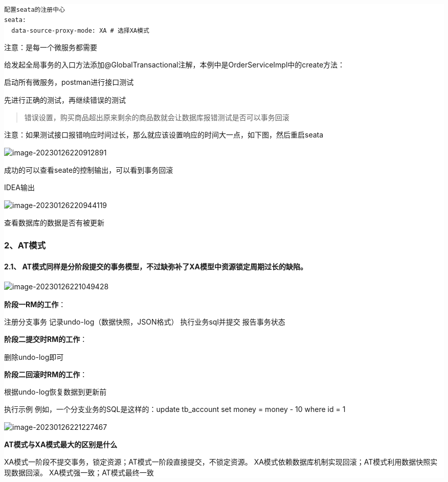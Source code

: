 ```
配置seata的注册中心
seata:
  data-source-proxy-mode: XA # 选择XA模式
```

注意：是每一个微服务都需要

给发起全局事务的入口方法添加@GlobalTransactional注解，本例中是OrderServiceImpl中的create方法：

启动所有微服务，postman进行接口测试

先进行正确的测试，再继续错误的测试

> 错误设置，购买商品超出原来剩余的商品数就会让数据库报错测试是否可以事务回滚

注意：如果测试接口报错响应时间过长，那么就应该设置响应的时间大一点，如下图，然后重启seata

![image-20230126220912891](https://bucket-typora-kw.oss-cn-beijing.aliyuncs.com/typora-image/image-20230126220912891.png)

成功的可以查看seate的控制输出，可以看到事务回滚

IDEA输出

![image-20230126220944119](https://bucket-typora-kw.oss-cn-beijing.aliyuncs.com/typora-image/image-20230126220944119.png)

查看数据库的数据是否有被更新

### 2、AT模式

#### 2.1、 AT模式同样是分阶段提交的事务模型，不过缺弥补了XA模型中资源锁定周期过长的缺陷。

![image-20230126221049428](https://bucket-typora-kw.oss-cn-beijing.aliyuncs.com/typora-image/image-20230126221049428.png)

**阶段一RM的工作**：

注册分支事务
记录undo-log（数据快照，JSON格式）
执行业务sql并提交
报告事务状态

**阶段二提交时RM的工作**：

删除undo-log即可

**阶段二回滚时RM的工作**：

根据undo-log恢复数据到更新前

执行示例
例如，一个分支业务的SQL是这样的：update tb_account set money = money - 10 where id = 1

![image-20230126221227467](https://bucket-typora-kw.oss-cn-beijing.aliyuncs.com/typora-image/image-20230126221227467.png)

**AT模式与XA模式最大的区别是什么**

XA模式一阶段不提交事务，锁定资源；AT模式一阶段直接提交，不锁定资源。
XA模式依赖数据库机制实现回滚；AT模式利用数据快照实现数据回滚。
XA模式强一致；AT模式最终一致
